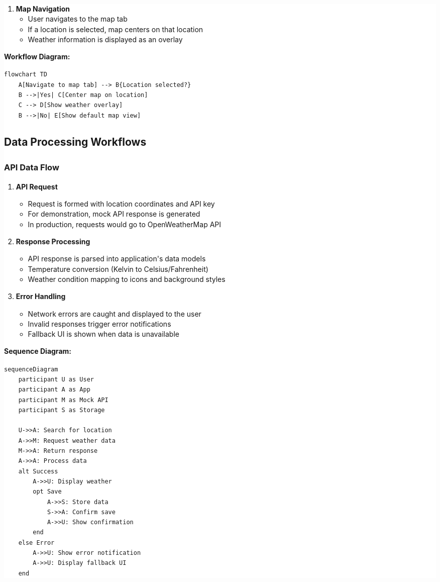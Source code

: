 1. **Map Navigation**
   - User navigates to the map tab
   - If a location is selected, map centers on that location
   - Weather information is displayed as an overlay

**Workflow Diagram:**

```mermaid
flowchart TD
    A[Navigate to map tab] --> B{Location selected?}
    B -->|Yes| C[Center map on location]
    C --> D[Show weather overlay]
    B -->|No| E[Show default map view]
```

## Data Processing Workflows

### API Data Flow

1. **API Request**
   - Request is formed with location coordinates and API key
   - For demonstration, mock API response is generated
   - In production, requests would go to OpenWeatherMap API

2. **Response Processing**
   - API response is parsed into application's data models
   - Temperature conversion (Kelvin to Celsius/Fahrenheit)
   - Weather condition mapping to icons and background styles

3. **Error Handling**
   - Network errors are caught and displayed to the user
   - Invalid responses trigger error notifications
   - Fallback UI is shown when data is unavailable

**Sequence Diagram:**

```mermaid
sequenceDiagram
    participant U as User
    participant A as App
    participant M as Mock API
    participant S as Storage
    
    U->>A: Search for location
    A->>M: Request weather data
    M->>A: Return response
    A->>A: Process data
    alt Success
        A->>U: Display weather
        opt Save
            A->>S: Store data
            S->>A: Confirm save
            A->>U: Show confirmation
        end
    else Error
        A->>U: Show error notification
        A->>U: Display fallback UI
    end
```
